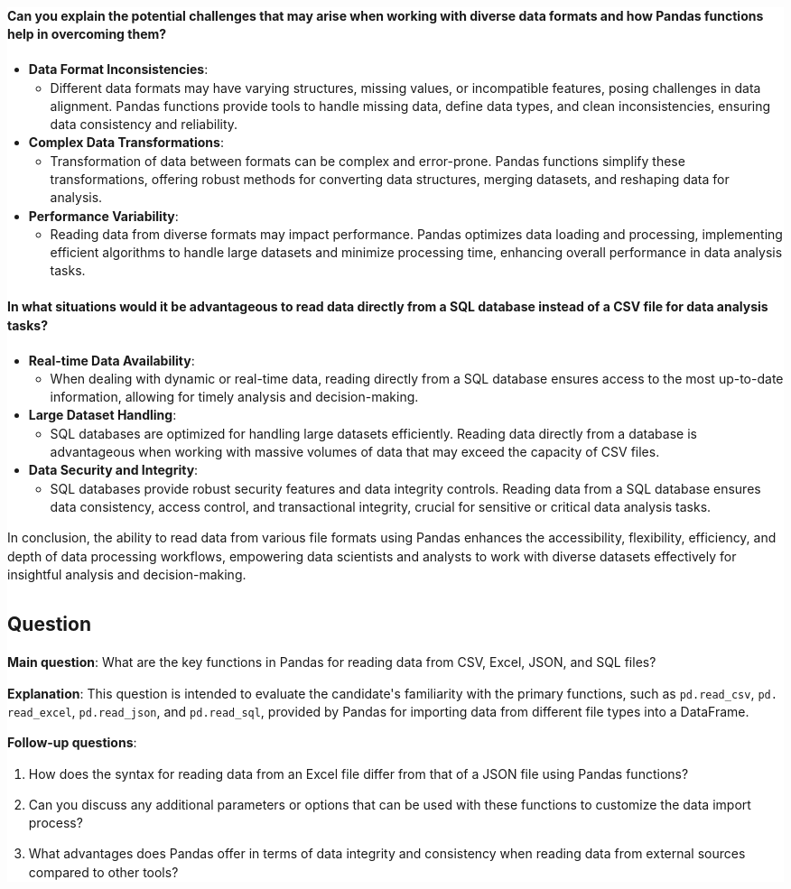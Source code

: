 #### Can you explain the potential challenges that may arise when working with diverse data formats and how Pandas functions help in overcoming them?
- **Data Format Inconsistencies**:
  - Different data formats may have varying structures, missing values, or incompatible features, posing challenges in data alignment. Pandas functions provide tools to handle missing data, define data types, and clean inconsistencies, ensuring data consistency and reliability.
- **Complex Data Transformations**:
  - Transformation of data between formats can be complex and error-prone. Pandas functions simplify these transformations, offering robust methods for converting data structures, merging datasets, and reshaping data for analysis.
- **Performance Variability**:
  - Reading data from diverse formats may impact performance. Pandas optimizes data loading and processing, implementing efficient algorithms to handle large datasets and minimize processing time, enhancing overall performance in data analysis tasks.

#### In what situations would it be advantageous to read data directly from a SQL database instead of a CSV file for data analysis tasks?
- **Real-time Data Availability**:
  - When dealing with dynamic or real-time data, reading directly from a SQL database ensures access to the most up-to-date information, allowing for timely analysis and decision-making.
- **Large Dataset Handling**:
  - SQL databases are optimized for handling large datasets efficiently. Reading data directly from a database is advantageous when working with massive volumes of data that may exceed the capacity of CSV files.
- **Data Security and Integrity**:
  - SQL databases provide robust security features and data integrity controls. Reading data from a SQL database ensures data consistency, access control, and transactional integrity, crucial for sensitive or critical data analysis tasks.

In conclusion, the ability to read data from various file formats using Pandas enhances the accessibility, flexibility, efficiency, and depth of data processing workflows, empowering data scientists and analysts to work with diverse datasets effectively for insightful analysis and decision-making.

## Question
**Main question**: What are the key functions in Pandas for reading data from CSV, Excel, JSON, and SQL files?

**Explanation**: This question is intended to evaluate the candidate's familiarity with the primary functions, such as `pd.read_csv`, `pd.read_excel`, `pd.read_json`, and `pd.read_sql`, provided by Pandas for importing data from different file types into a DataFrame.

**Follow-up questions**:

1. How does the syntax for reading data from an Excel file differ from that of a JSON file using Pandas functions?

2. Can you discuss any additional parameters or options that can be used with these functions to customize the data import process?

3. What advantages does Pandas offer in terms of data integrity and consistency when reading data from external sources compared to other tools?
